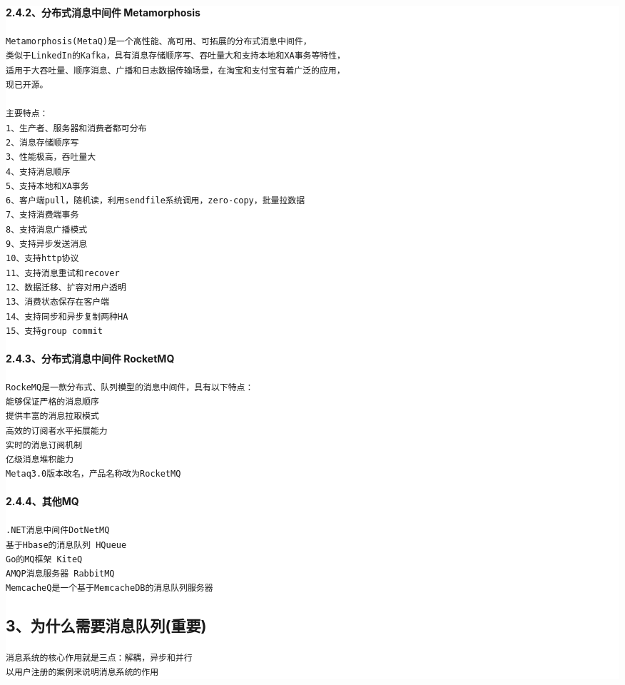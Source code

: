 

<h4 id="242分布式消息中间件-metamorphosis">2.4.2、分布式消息中间件 Metamorphosis</h4>

<pre><code>Metamorphosis(MetaQ)是一个高性能、高可用、可拓展的分布式消息中间件，
类似于LinkedIn的Kafka，具有消息存储顺序写、吞吐量大和支持本地和XA事务等特性，
适用于大吞吐量、顺序消息、广播和日志数据传输场景，在淘宝和支付宝有着广泛的应用，
现已开源。

主要特点：
1、生产者、服务器和消费者都可分布
2、消息存储顺序写
3、性能极高，吞吐量大
4、支持消息顺序
5、支持本地和XA事务
6、客户端pull，随机读，利用sendfile系统调用，zero-copy，批量拉数据
7、支持消费端事务
8、支持消息广播模式
9、支持异步发送消息
10、支持http协议
11、支持消息重试和recover
12、数据迁移、扩容对用户透明
13、消费状态保存在客户端
14、支持同步和异步复制两种HA
15、支持group commit
</code></pre>



<h4 id="243分布式消息中间件-rocketmq">2.4.3、分布式消息中间件 RocketMQ</h4>

<pre><code>RockeMQ是一款分布式、队列模型的消息中间件，具有以下特点：
能够保证严格的消息顺序
提供丰富的消息拉取模式
高效的订阅者水平拓展能力
实时的消息订阅机制
亿级消息堆积能力
Metaq3.0版本改名，产品名称改为RocketMQ
</code></pre>



<h4 id="244其他mq">2.4.4、其他MQ</h4>

<pre><code>.NET消息中间件DotNetMQ
基于Hbase的消息队列 HQueue
Go的MQ框架 KiteQ
AMQP消息服务器 RabbitMQ
MemcacheQ是一个基于MemcacheDB的消息队列服务器
</code></pre>



<h2 id="3为什么需要消息队列重要">3、为什么需要消息队列(重要)</h2>

<pre><code>消息系统的核心作用就是三点：解耦，异步和并行
以用户注册的案例来说明消息系统的作用
</code></pre>
